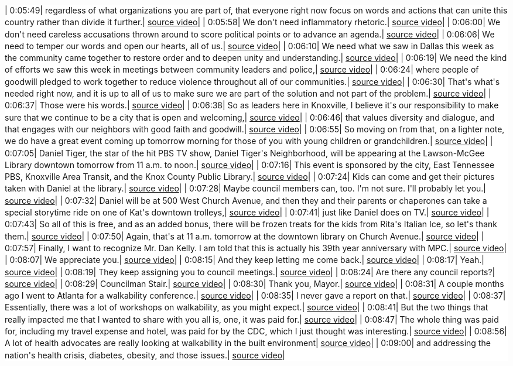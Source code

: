 | 0:05:49| regardless of what organizations you are part of, that everyone right now focus on words and actions that can unite this country rather than divide it further.| [source video](https://archive.org/details/CityCouncil160719?start=349)|
| 0:05:58| We don't need inflammatory rhetoric.| [source video](https://archive.org/details/CityCouncil160719?start=358)|
| 0:06:00| We don't need careless accusations thrown around to score political points or to advance an agenda.| [source video](https://archive.org/details/CityCouncil160719?start=360)|
| 0:06:06| We need to temper our words and open our hearts, all of us.| [source video](https://archive.org/details/CityCouncil160719?start=366)|
| 0:06:10| We need what we saw in Dallas this week as the community came together to restore order and to deepen unity and understanding.| [source video](https://archive.org/details/CityCouncil160719?start=370)|
| 0:06:19| We need the kind of efforts we saw this week in meetings between community leaders and police,| [source video](https://archive.org/details/CityCouncil160719?start=379)|
| 0:06:24| where people of goodwill pledged to work together to reduce violence throughout all of our communities.| [source video](https://archive.org/details/CityCouncil160719?start=384)|
| 0:06:30| That's what's needed right now, and it is up to all of us to make sure we are part of the solution and not part of the problem.| [source video](https://archive.org/details/CityCouncil160719?start=390)|
| 0:06:37| Those were his words.| [source video](https://archive.org/details/CityCouncil160719?start=397)|
| 0:06:38| So as leaders here in Knoxville, I believe it's our responsibility to make sure that we continue to be a city that is open and welcoming,| [source video](https://archive.org/details/CityCouncil160719?start=398)|
| 0:06:46| that values diversity and dialogue, and that engages with our neighbors with good faith and goodwill.| [source video](https://archive.org/details/CityCouncil160719?start=406)|
| 0:06:55| So moving on from that, on a lighter note, we do have a great event coming up tomorrow morning for those of you with young children or grandchildren.| [source video](https://archive.org/details/CityCouncil160719?start=415)|
| 0:07:05| Daniel Tiger, the star of the hit PBS TV show, Daniel Tiger's Neighborhood, will be appearing at the Lawson-McGee Library downtown tomorrow from 11 a.m. to noon.| [source video](https://archive.org/details/CityCouncil160719?start=425)|
| 0:07:16| This event is sponsored by the city, East Tennessee PBS, Knoxville Area Transit, and the Knox County Public Library.| [source video](https://archive.org/details/CityCouncil160719?start=436)|
| 0:07:24| Kids can come and get their pictures taken with Daniel at the library.| [source video](https://archive.org/details/CityCouncil160719?start=444)|
| 0:07:28| Maybe council members can, too. I'm not sure. I'll probably let you.| [source video](https://archive.org/details/CityCouncil160719?start=448)|
| 0:07:32| Daniel will be at 500 West Church Avenue, and then they and their parents or chaperones can take a special storytime ride on one of Kat's downtown trolleys,| [source video](https://archive.org/details/CityCouncil160719?start=452)|
| 0:07:41| just like Daniel does on TV.| [source video](https://archive.org/details/CityCouncil160719?start=461)|
| 0:07:43| So all of this is free, and as an added bonus, there will be frozen treats for the kids from Rita's Italian Ice, so let's thank them.| [source video](https://archive.org/details/CityCouncil160719?start=463)|
| 0:07:50| Again, that's at 11 a.m. tomorrow at the downtown library on Church Avenue.| [source video](https://archive.org/details/CityCouncil160719?start=470)|
| 0:07:57| Finally, I want to recognize Mr. Dan Kelly. I am told that this is actually his 39th year anniversary with MPC.| [source video](https://archive.org/details/CityCouncil160719?start=477)|
| 0:08:07| We appreciate you.| [source video](https://archive.org/details/CityCouncil160719?start=487)|
| 0:08:15| And they keep letting me come back.| [source video](https://archive.org/details/CityCouncil160719?start=495)|
| 0:08:17| Yeah.| [source video](https://archive.org/details/CityCouncil160719?start=497)|
| 0:08:19| They keep assigning you to council meetings.| [source video](https://archive.org/details/CityCouncil160719?start=499)|
| 0:08:24| Are there any council reports?| [source video](https://archive.org/details/CityCouncil160719?start=504)|
| 0:08:29| Councilman Stair.| [source video](https://archive.org/details/CityCouncil160719?start=509)|
| 0:08:30| Thank you, Mayor.| [source video](https://archive.org/details/CityCouncil160719?start=510)|
| 0:08:31| A couple months ago I went to Atlanta for a walkability conference.| [source video](https://archive.org/details/CityCouncil160719?start=511)|
| 0:08:35| I never gave a report on that.| [source video](https://archive.org/details/CityCouncil160719?start=515)|
| 0:08:37| Essentially, there was a lot of workshops on walkability, as you might expect.| [source video](https://archive.org/details/CityCouncil160719?start=517)|
| 0:08:41| But the two things that really impacted me that I wanted to share with you all is, one, it was paid for.| [source video](https://archive.org/details/CityCouncil160719?start=521)|
| 0:08:47| The whole thing was paid for, including my travel expense and hotel, was paid for by the CDC, which I just thought was interesting.| [source video](https://archive.org/details/CityCouncil160719?start=527)|
| 0:08:56| A lot of health advocates are really looking at walkability in the built environment| [source video](https://archive.org/details/CityCouncil160719?start=536)|
| 0:09:00| and addressing the nation's health crisis, diabetes, obesity, and those issues.| [source video](https://archive.org/details/CityCouncil160719?start=540)|